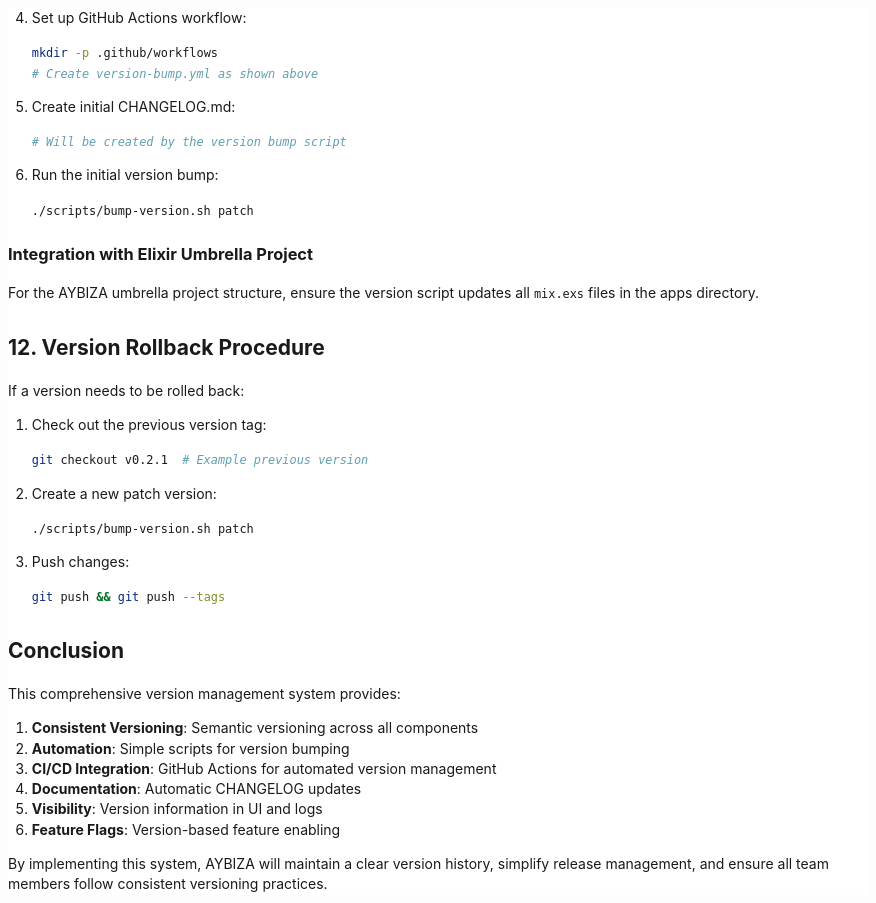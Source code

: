 4. Set up GitHub Actions workflow:
   ```bash
   mkdir -p .github/workflows
   # Create version-bump.yml as shown above
   ```

5. Create initial CHANGELOG.md:
   ```bash
   # Will be created by the version bump script
   ```

6. Run the initial version bump:
   ```bash
   ./scripts/bump-version.sh patch
   ```

### Integration with Elixir Umbrella Project

For the AYBIZA umbrella project structure, ensure the version script updates all `mix.exs` files in the apps directory.

## 12. Version Rollback Procedure

If a version needs to be rolled back:

1. Check out the previous version tag:
   ```bash
   git checkout v0.2.1  # Example previous version
   ```

2. Create a new patch version:
   ```bash
   ./scripts/bump-version.sh patch
   ```

3. Push changes:
   ```bash
   git push && git push --tags
   ```

## Conclusion

This comprehensive version management system provides:

1. **Consistent Versioning**: Semantic versioning across all components
2. **Automation**: Simple scripts for version bumping
3. **CI/CD Integration**: GitHub Actions for automated version management
4. **Documentation**: Automatic CHANGELOG updates
5. **Visibility**: Version information in UI and logs
6. **Feature Flags**: Version-based feature enabling

By implementing this system, AYBIZA will maintain a clear version history, simplify release management, and ensure all team members follow consistent versioning practices.